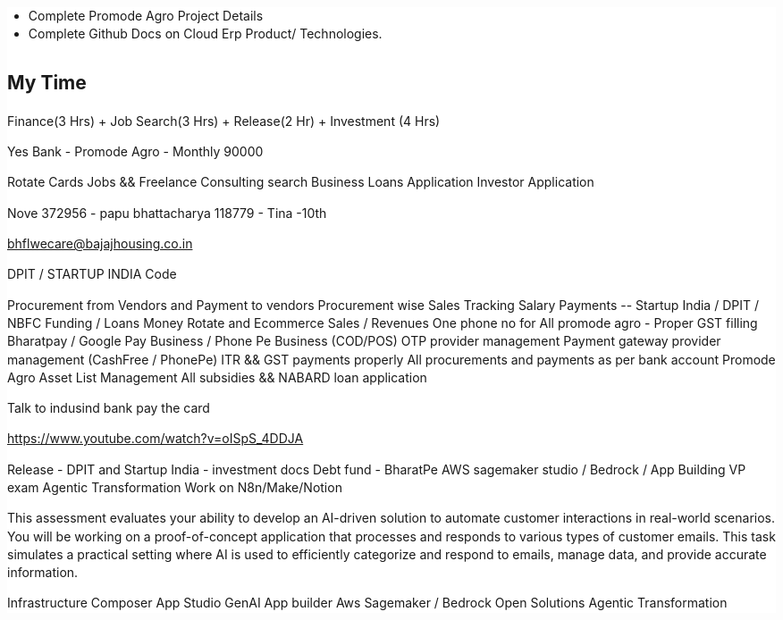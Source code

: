 - Complete Promode Agro Project Details
- Complete Github Docs on Cloud Erp Product/ Technologies.

## My Time

Finance(3 Hrs) + Job Search(3 Hrs) + Release(2 Hr) + Investment (4 Hrs)


Yes Bank - Promode Agro - Monthly 90000


Rotate Cards
Jobs && Freelance Consulting search
Business Loans Application
Investor Application

Nove
372956 - papu bhattacharya
118779 - Tina -10th 

bhflwecare@bajajhousing.co.in
 
DPIT / STARTUP INDIA
Code

Procurement from Vendors and Payment to vendors
Procurement wise Sales Tracking
Salary Payments --
Startup India / DPIT / NBFC Funding / Loans
Money Rotate and Ecommerce Sales / Revenues 
One phone no for All promode agro -
Proper GST filling
Bharatpay / Google Pay Business / Phone Pe Business (COD/POS)
OTP provider management
Payment gateway provider management (CashFree / PhonePe)
ITR && GST payments properly
All procurements and payments as per bank account
Promode Agro Asset List Management
All subsidies && NABARD loan application

Talk to indusind bank
pay the card 

https://www.youtube.com/watch?v=oISpS_4DDJA

Release -
DPIT and Startup India - investment docs 
Debt fund - BharatPe
AWS sagemaker studio / Bedrock / App Building
VP exam
Agentic Transformation
Work on N8n/Make/Notion

This assessment evaluates your ability to develop an AI-driven solution to automate customer 
interactions in real-world scenarios. You will be working on a proof-of-concept application 
that processes and responds to various types of customer emails. This task simulates a 
practical setting where AI is used to efficiently categorize and respond to emails,
manage data, and provide accurate information.

Infrastructure Composer
App Studio
GenAI App builder 
Aws Sagemaker / Bedrock
Open Solutions
Agentic Transformation